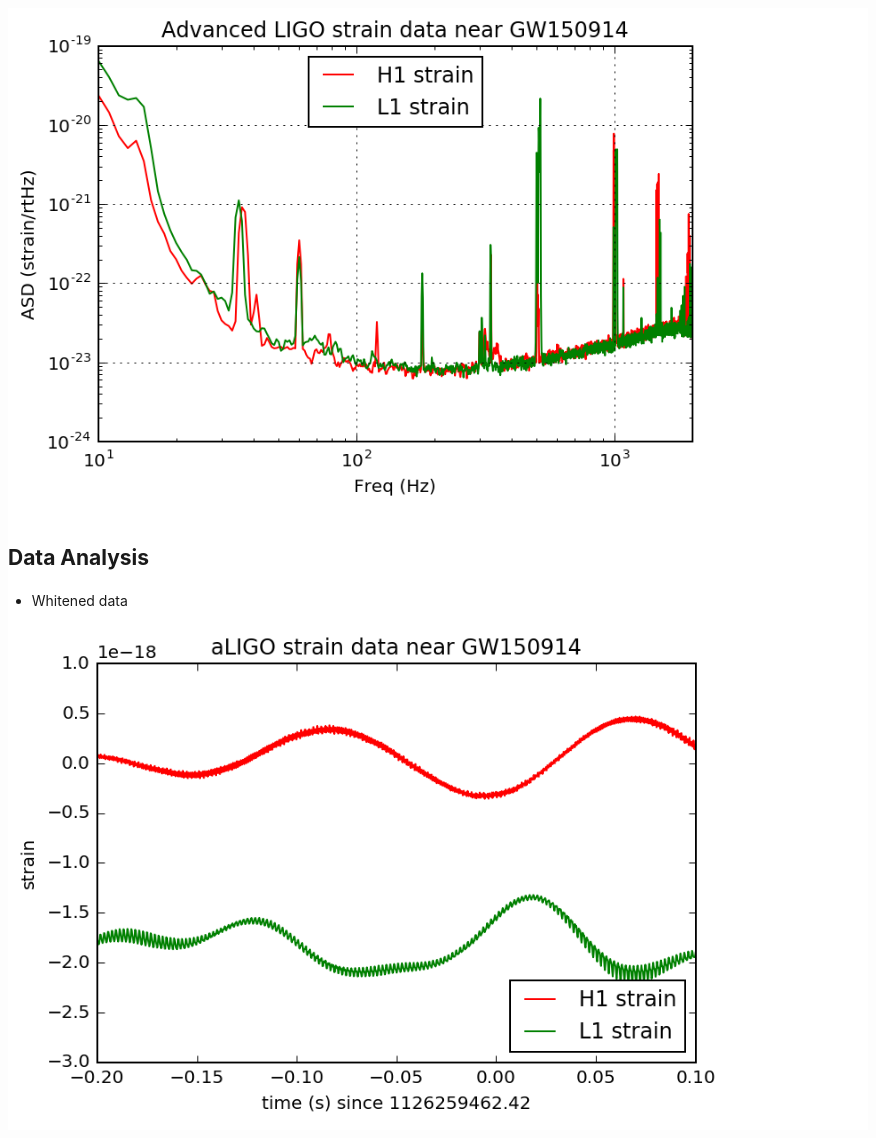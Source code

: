 <img src="fig02.png" height = "500">

Data Analysis
-------------

* Whitened data

<img src="fig3.png" height = "500">